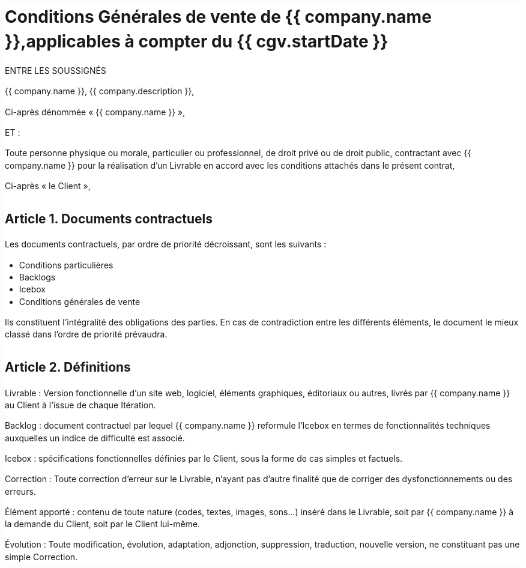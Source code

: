 # Conditions Générales de vente de {{ company.name }},applicables à compter du {{ cgv.startDate }}


ENTRE LES SOUSSIGNÉS

{{ company.name }}, {{ company.description }},

Ci-après dénommée « {{ company.name }} »,

ET :

Toute personne physique ou morale, particulier ou professionnel, de droit
privé ou de droit public, contractant avec {{ company.name }} pour la réalisation
d’un Livrable en accord avec les conditions attachés dans le présent contrat,

Ci-après « le Client »,

## Article 1. Documents contractuels

Les documents contractuels, par ordre de priorité décroissant, sont les
suivants :

* Conditions particulières
* Backlogs
* Icebox
* Conditions générales de vente

Ils constituent l’intégralité des obligations des parties. En cas de
contradiction entre les différents éléments, le document le mieux classé dans
l’ordre de priorité prévaudra.


## Article 2. Définitions

Livrable : Version fonctionnelle d’un site web, logiciel, éléments graphiques,
éditoriaux ou autres, livrés par {{ company.name }} au Client à l’issue de chaque
Itération.

Backlog : document contractuel par lequel {{ company.name }} reformule l’Icebox en
termes de fonctionnalités techniques auxquelles un indice de difficulté est
associé.

Icebox : spécifications fonctionnelles définies par le Client, sous la forme
de cas simples et factuels.

Correction : Toute correction d’erreur sur le Livrable, n’ayant pas d’autre
finalité que de corriger des dysfonctionnements ou des erreurs.

Élément apporté : contenu de toute nature (codes, textes, images, sons…)
inséré dans le Livrable, soit par {{ company.name }} à la demande du Client, soit
par le Client lui-même.

Évolution : Toute modification, évolution, adaptation, adjonction,
suppression, traduction, nouvelle version, ne constituant pas une simple
Correction.
